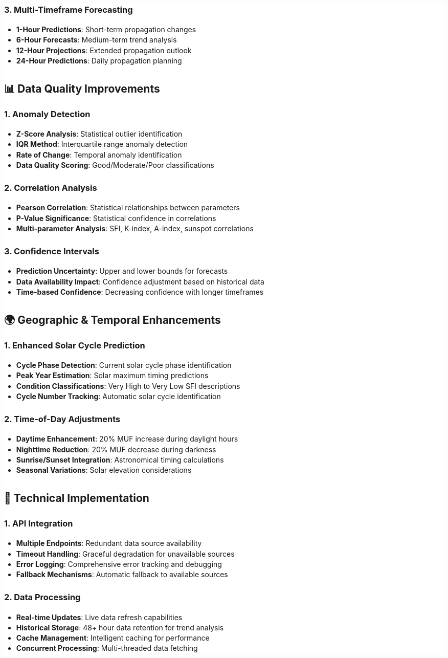 ### 3. **Multi-Timeframe Forecasting**
- **1-Hour Predictions**: Short-term propagation changes
- **6-Hour Forecasts**: Medium-term trend analysis
- **12-Hour Projections**: Extended propagation outlook
- **24-Hour Predictions**: Daily propagation planning

## 📊 **Data Quality Improvements**

### 1. **Anomaly Detection**
- **Z-Score Analysis**: Statistical outlier identification
- **IQR Method**: Interquartile range anomaly detection
- **Rate of Change**: Temporal anomaly identification
- **Data Quality Scoring**: Good/Moderate/Poor classifications

### 2. **Correlation Analysis**
- **Pearson Correlation**: Statistical relationships between parameters
- **P-Value Significance**: Statistical confidence in correlations
- **Multi-parameter Analysis**: SFI, K-index, A-index, sunspot correlations

### 3. **Confidence Intervals**
- **Prediction Uncertainty**: Upper and lower bounds for forecasts
- **Data Availability Impact**: Confidence adjustment based on historical data
- **Time-based Confidence**: Decreasing confidence with longer timeframes

## 🌍 **Geographic & Temporal Enhancements**

### 1. **Enhanced Solar Cycle Prediction**
- **Cycle Phase Detection**: Current solar cycle phase identification
- **Peak Year Estimation**: Solar maximum timing predictions
- **Condition Classifications**: Very High to Very Low SFI descriptions
- **Cycle Number Tracking**: Automatic solar cycle identification

### 2. **Time-of-Day Adjustments**
- **Daytime Enhancement**: 20% MUF increase during daylight hours
- **Nighttime Reduction**: 20% MUF decrease during darkness
- **Sunrise/Sunset Integration**: Astronomical timing calculations
- **Seasonal Variations**: Solar elevation considerations

## 🔧 **Technical Implementation**

### 1. **API Integration**
- **Multiple Endpoints**: Redundant data source availability
- **Timeout Handling**: Graceful degradation for unavailable sources
- **Error Logging**: Comprehensive error tracking and debugging
- **Fallback Mechanisms**: Automatic fallback to available sources

### 2. **Data Processing**
- **Real-time Updates**: Live data refresh capabilities
- **Historical Storage**: 48+ hour data retention for trend analysis
- **Cache Management**: Intelligent caching for performance
- **Concurrent Processing**: Multi-threaded data fetching
